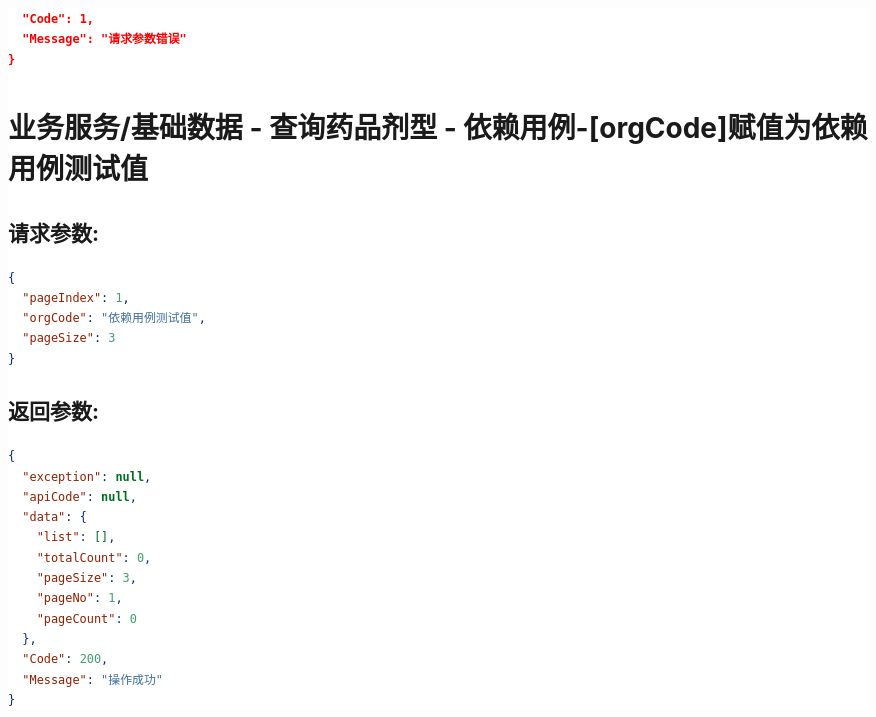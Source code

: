 ``` json
  "Code": 1,
  "Message": "请求参数错误"
}
```
# 业务服务/基础数据 - 查询药品剂型 - 依赖用例-[orgCode]赋值为依赖用例测试值
## 请求参数:
``` json
{
  "pageIndex": 1,
  "orgCode": "依赖用例测试值",
  "pageSize": 3
}
```
## 返回参数:
``` json
{
  "exception": null,
  "apiCode": null,
  "data": {
    "list": [],
    "totalCount": 0,
    "pageSize": 3,
    "pageNo": 1,
    "pageCount": 0
  },
  "Code": 200,
  "Message": "操作成功"
}
```